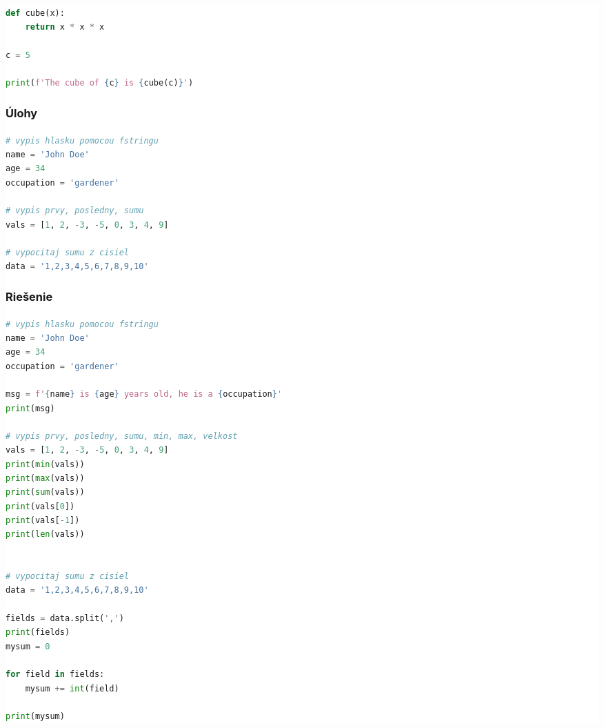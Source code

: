 
```python
def cube(x):
    return x * x * x

c = 5

print(f'The cube of {c} is {cube(c)}')
```

### Úlohy

```python
# vypis hlasku pomocou fstringu
name = 'John Doe'
age = 34
occupation = 'gardener'

# vypis prvy, posledny, sumu
vals = [1, 2, -3, -5, 0, 3, 4, 9]

# vypocitaj sumu z cisiel
data = '1,2,3,4,5,6,7,8,9,10'
```


### Riešenie

```python
# vypis hlasku pomocou fstringu
name = 'John Doe'
age = 34
occupation = 'gardener'

msg = f'{name} is {age} years old, he is a {occupation}'
print(msg)

# vypis prvy, posledny, sumu, min, max, velkost
vals = [1, 2, -3, -5, 0, 3, 4, 9]
print(min(vals))
print(max(vals))
print(sum(vals))
print(vals[0])
print(vals[-1])
print(len(vals))


# vypocitaj sumu z cisiel
data = '1,2,3,4,5,6,7,8,9,10'

fields = data.split(',')
print(fields)
mysum = 0

for field in fields:
    mysum += int(field)

print(mysum)
```





